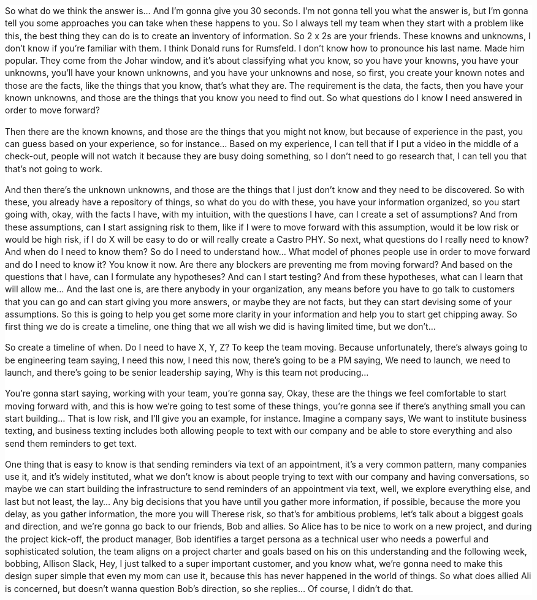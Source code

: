 So what do we think the answer is&hellip; And I&#8217;m gonna give you 30 seconds. I&#8217;m not gonna tell you what the answer is, but I&#8217;m gonna tell you some approaches you can take when these happens to you. So I always tell my team when they start with a problem like this, the best thing they can do is to create an inventory of information. So 2 x 2s are your friends. These knowns and unknowns, I don&#8217;t know if you&#8217;re familiar with them. I think Donald runs for Rumsfeld. I don&#8217;t know how to pronounce his last name. Made him popular. They come from the Johar window, and it&#8217;s about classifying what you know, so you have your knowns, you have your unknowns, you&#8217;ll have your known unknowns, and you have your unknowns and nose, so first, you create your known notes and those are the facts, like the things that you know, that&#8217;s what they are. The requirement is the data, the facts, then you have your known unknowns, and those are the things that you know you need to find out. So what questions do I know I need answered in order to move forward?

Then there are the known knowns, and those are the things that you might not know, but because of experience in the past, you can guess based on your experience, so for instance&hellip; Based on my experience, I can tell that if I put a video in the middle of a check-out, people will not watch it because they are busy doing something, so I don&#8217;t need to go research that, I can tell you that that&#8217;s not going to work.

And then there&#8217;s the unknown unknowns, and those are the things that I just don&#8217;t know and they need to be discovered. So with these, you already have a repository of things, so what do you do with these, you have your information organized, so you start going with, okay, with the facts I have, with my intuition, with the questions I have, can I create a set of assumptions? And from these assumptions, can I start assigning risk to them, like if I were to move forward with this assumption, would it be low risk or would be high risk, if I do X will be easy to do or will really create a Castro PHY. So next, what questions do I really need to know? And when do I need to know them? So do I need to understand how&hellip; What model of phones people use in order to move forward and do I need to know it? You know it now. Are there any blockers are preventing me from moving forward? And based on the questions that I have, can I formulate any hypotheses? And can I start testing? And from these hypotheses, what can I learn that will allow me&hellip; And the last one is, are there anybody in your organization, any means before you have to go talk to customers that you can go and can start giving you more answers, or maybe they are not facts, but they can start devising some of your assumptions. So this is going to help you get some more clarity in your information and help you to start get chipping away. So first thing we do is create a timeline, one thing that we all wish we did is having limited time, but we don&#8217;t&hellip;

So create a timeline of when. Do I need to have X, Y, Z? To keep the team moving. Because unfortunately, there&#8217;s always going to be engineering team saying, I need this now, I need this now, there&#8217;s going to be a PM saying, We need to launch, we need to launch, and there&#8217;s going to be senior leadership saying, Why is this team not producing&hellip;

You&#8217;re gonna start saying, working with your team, you&#8217;re gonna say, Okay, these are the things we feel comfortable to start moving forward with, and this is how we&#8217;re going to test some of these things, you&#8217;re gonna see if there&#8217;s anything small you can start building&hellip; That is low risk, and I&#8217;ll give you an example, for instance. Imagine a company says, We want to institute business texting, and business texting includes both allowing people to text with our company and be able to store everything and also send them reminders to get text.

One thing that is easy to know is that sending reminders via text of an appointment, it&#8217;s a very common pattern, many companies use it, and it&#8217;s widely instituted, what we don&#8217;t know is about people trying to text with our company and having conversations, so maybe we can start building the infrastructure to send reminders of an appointment via text, well, we explore everything else, and last but not least, the lay&hellip; Any big decisions that you have until you gather more information, if possible, because the more you delay, as you gather information, the more you will Therese risk, so that&#8217;s for ambitious problems, let&#8217;s talk about a biggest goals and direction, and we&#8217;re gonna go back to our friends, Bob and allies. So Alice has to be nice to work on a new project, and during the project kick-off, the product manager, Bob identifies a target persona as a technical user who needs a powerful and sophisticated solution, the team aligns on a project charter and goals based on his on this understanding and the following week, bobbing, Allison Slack, Hey, I just talked to a super important customer, and you know what, we&#8217;re gonna need to make this design super simple that even my mom can use it, because this has never happened in the world of things. So what does allied Ali is concerned, but doesn&#8217;t wanna question Bob&#8217;s direction, so she replies&hellip; Of course, I didn&#8217;t do that.
